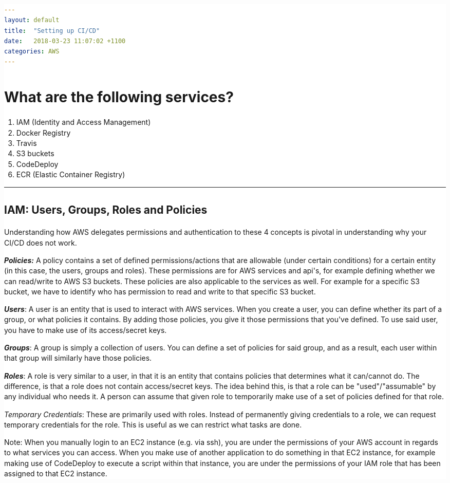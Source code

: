```yaml
---
layout: default
title:  "Setting up CI/CD"
date:   2018-03-23 11:07:02 +1100
categories: AWS
---
```


# [](#header-1) What are the following services?
1. IAM (Identity and Access Management)
2. Docker Registry
3. Travis
4. S3 buckets
5. CodeDeploy
6. ECR (Elastic Container Registry)

* * *

## [](#header-2) IAM: Users, Groups, Roles and Policies
Understanding how AWS delegates permissions and authentication to these 4 concepts
is pivotal in understanding why your CI/CD does not work.

***Policies:*** A policy contains a set of defined permissions/actions that are allowable (under certain conditions)
for a certain entity (in this case, the users, groups and roles). These permissions are
for AWS services and api's, for example defining whether we can read/write to AWS S3 buckets.
These policies are also applicable to the services as well. For example for a specific S3 bucket,
we have to identify who has permission to read and write to that specific S3 bucket.

***Users***: A user is an entity that is used to interact with AWS services. When you create a
user, you can define whether its part of a group, or what policies it contains. By adding those
policies, you give it those permissions that you've defined. To use said user, you have to make
use of its access/secret keys.

***Groups***: A group is simply a collection of users. You can define a set of policies for said group,
and as a result, each user within that group will similarly have those policies.

***Roles***: A role is very similar to a user, in that it is an entity that contains policies that
determines what it can/cannot do. The difference, is that a role does not contain access/secret keys.
The idea behind this, is that a role can be "used"/"assumable" by any individual who needs it.
A person can assume that given role to temporarily make use of a set of policies defined for that role.

_Temporary Credentials_: These are primarily used with roles. Instead of permanently giving credentials
to a role, we can request temporary credentials for the role. This is useful as we can restrict
what tasks are done.

Note: When you manually login to an EC2 instance (e.g. via ssh), you are under
the permissions of your AWS account in regards to what services you can access.
When you make use of another application to do something in that EC2 instance, for example
making use of CodeDeploy to execute a script within that instance, you are under the
permissions of your IAM role that has been assigned to that EC2 instance.
